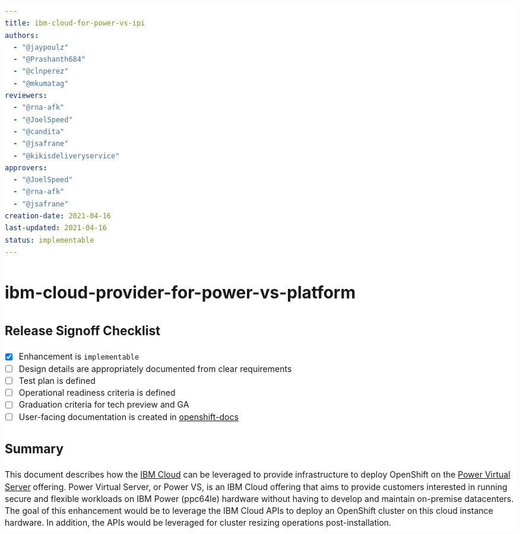 ```yaml
---
title: ibm-cloud-for-power-vs-ipi
authors:
  - "@jaypoulz"
  - "@Prashanth684"
  - "@clnperez"
  - "@mkumatag"
reviewers:
  - "@rna-afk"
  - "@JoelSpeed"
  - "@candita"
  - "@jsafrane"
  - "@kikisdeliveryservice"
approvers:
  - "@JoelSpeed"
  - "@rna-afk"
  - "@jsafrane"
creation-date: 2021-04-16
last-updated: 2021-04-16
status: implementable
---
```


# ibm-cloud-provider-for-power-vs-platform

## Release Signoff Checklist

- [x] Enhancement is `implementable`
- [ ] Design details are appropriately documented from clear requirements
- [ ] Test plan is defined
- [ ] Operational readiness criteria is defined
- [ ] Graduation criteria for tech preview and GA
- [ ] User-facing documentation is created in [openshift-docs](https://github.com/openshift/openshift-docs/)

## Summary

This document describes how the [IBM Cloud][ibm-cloud-website] can be leveraged to provide infrastructure to deploy
OpenShift on the [Power Virtual Server][power-vs-website] offering. Power Virtual Server, or Power VS, is an IBM Cloud
offering that aims to provide customers interested in running secure and flexible workloads on IBM Power (ppc64le)
hardware without having to develop and maintain on-premise datacenters. The goal of this enhancement would be to
leverage the IBM Cloud APIs to deploy an OpenShift cluster on this cloud instance hardware. In addition, the APIs would
be leveraged for cluster resizing operations post-installation.


[deprecation-policy]: https://kubernetes.io/docs/reference/using-api/deprecation-policy/
[ibm-cloud-website]: https://www.ibm.com/cloud?p1=Search&p4=43700051838804081&p5=e&gclid=EAIaIQobChMIn77Qwqqi8AIV2_6zCh3gdAe8EAAYASAAEgJV9_D_BwE&gclsrc=aw.ds
[power-vs-website]: https://www.ibm.com/cloud/power-virtual-server
[ibm-direct-link-website]: https://www.ibm.com/cloud/direct-link
[power-vs-reference-doc]: https://cloud.ibm.com/docs/power-iaas?topic=power-iaas-creating-power-virtual-server
[vpc-loadbalancer-website]: https://cloud.ibm.com/docs/vpc?topic=vpc-nlb-vs-elb
[ibm-cloud-terraform-provider]: https://github.com/IBM-Cloud/terraform-provider-ibm
[openshift-machine-operator]: https://github.com/openshift/machine-api-operator
[power-go-client]: https://github.com/IBM-Cloud/power-go-client
[power-cloud-instances]: https://cloud.ibm.com/apidocs/power-cloud#pcloud-pvminstances-post
[ibm-spectrum-scale-website]: https://www.ibm.com/products/spectrum-scale
[ibm-cis-website]: https://cloud.ibm.com/catalog/services/internet-services#about
[ibm-cis-docs-website]: https://cloud.ibm.com/docs/cis?topic=cis-about-ibm-cloud-internet-services-cis
[cloud-provider-ibm]: https://github.com/openshift/cloud-provider-ibm
[machine-config-operator-patch]: https://github.com/openshift/machine-config-operator/pull/2801
